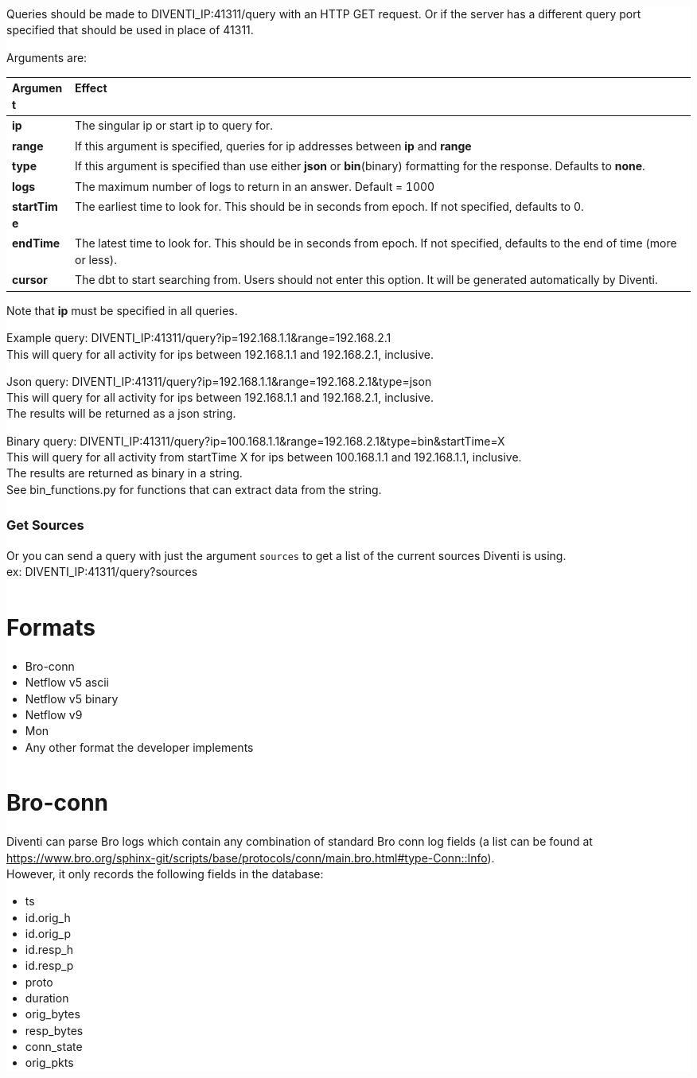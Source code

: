 Queries should be made to DIVENTI_IP:41311/query with an HTTP GET request. Or if the server has a different query port specified that should be used in place of 41311.

Arguments are:

| Argument| Effect|
| :------| :----|
| **ip** | The singular ip or start ip to query for. |
| **range** | If this argument is specified, queries for ip addresses between **ip** and **range** |
| **type**	| If this argument is specified than use either **json** or **bin**(binary) formatting for the response. Defaults to **none**.|
| **logs**  | The maximum number of logs to return in an answer. Default = 1000 |
| **startTime** | The earliest time to look for. This should be in seconds from epoch. If not specified, defaults to 0. |
| **endTime** | The latest time to look for. This should be in seconds from epoch. If not specified, defaults to the end of time (more or less). |
| **cursor** | The dbt to start searching from. Users should not enter this option. It will be generated automatically by Diventi. |

Note that **ip** must be specified in all queries.

Example query: DIVENTI_IP:41311/query?ip=192.168.1.1&range=192.168.2.1  
This will query for all activity for ips between 192.168.1.1 and 192.168.2.1, inclusive.  

Json query: DIVENTI_IP:41311/query?ip=192.168.1.1&range=192.168.2.1&type=json  
This will query for all activity for ips between 192.168.1.1 and 192.168.2.1, inclusive.  
The results will be returned as a json string.  

Binary query: DIVENTI_IP:41311/query?ip=100.168.1.1&range=192.168.2.1&type=bin&startTime=X  
This will query for all activity from startTime X for ips between 100.168.1.1 and 192.168.1.1, inclusive.  
The results are returned as binary in a string.  
See bin_functions.py for functions that can extract data from the string.

### Get Sources
Or you can send a query with just the argument `sources` to get a list of the current sources Diventi is using.  
ex: DIVENTI_IP:41311/query?sources
# Formats
* Bro-conn
* Netflow v5 ascii
* Netflow v5 binary
* Netflow v9
* Mon
* Any other format the developer implements

# Bro-conn
Diventi can parse Bro logs which contain any combination of standard Bro conn log fields (a list can be found at https://www.bro.org/sphinx-git/scripts/base/protocols/conn/main.bro.html#type-Conn::Info).  
However, it only records the following fields in the database:
* ts
* id.orig_h
* id.orig_p
* id.resp_h
* id.resp_p
* proto
* duration
* orig_bytes
* resp_bytes
* conn_state
* orig_pkts